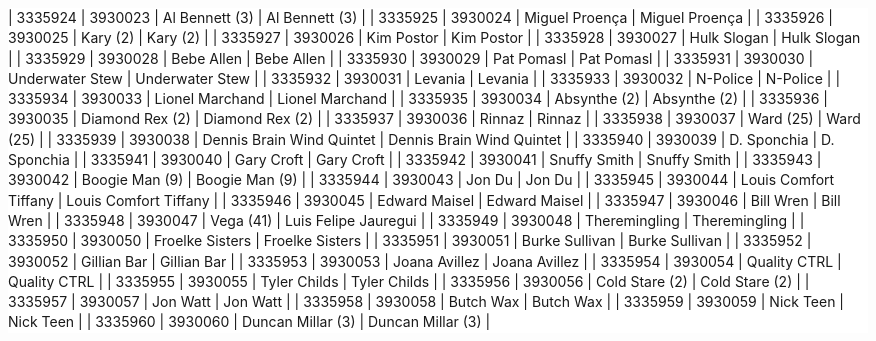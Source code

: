 | 3335924 | 3930023 | Al Bennett (3) | Al Bennett (3) |
| 3335925 | 3930024 | Miguel Proença | Miguel Proença |
| 3335926 | 3930025 | Kary (2) | Kary (2) |
| 3335927 | 3930026 | Kim Postor | Kim Postor |
| 3335928 | 3930027 | Hulk Slogan | Hulk Slogan |
| 3335929 | 3930028 | Bebe Allen | Bebe Allen |
| 3335930 | 3930029 | Pat Pomasl | Pat Pomasl |
| 3335931 | 3930030 | Underwater Stew | Underwater Stew |
| 3335932 | 3930031 | Levania | Levania |
| 3335933 | 3930032 | N-Police | N-Police |
| 3335934 | 3930033 | Lionel Marchand | Lionel Marchand |
| 3335935 | 3930034 | Absynthe (2) | Absynthe (2) |
| 3335936 | 3930035 | Diamond Rex (2) | Diamond Rex (2) |
| 3335937 | 3930036 | Rinnaz | Rinnaz |
| 3335938 | 3930037 | Ward (25) | Ward (25) |
| 3335939 | 3930038 | Dennis Brain Wind Quintet | Dennis Brain Wind Quintet |
| 3335940 | 3930039 | D. Sponchia | D. Sponchia |
| 3335941 | 3930040 | Gary Croft | Gary Croft |
| 3335942 | 3930041 | Snuffy Smith | Snuffy Smith |
| 3335943 | 3930042 | Boogie Man (9) | Boogie Man (9) |
| 3335944 | 3930043 | Jon Du | Jon Du |
| 3335945 | 3930044 | Louis Comfort Tiffany | Louis Comfort Tiffany |
| 3335946 | 3930045 | Edward Maisel | Edward Maisel |
| 3335947 | 3930046 | Bill Wren | Bill Wren |
| 3335948 | 3930047 | Vega (41) | Luis Felipe Jauregui |
| 3335949 | 3930048 | Theremingling | Theremingling |
| 3335950 | 3930050 | Froelke Sisters | Froelke Sisters |
| 3335951 | 3930051 | Burke Sullivan | Burke Sullivan |
| 3335952 | 3930052 | Gillian Bar | Gillian Bar |
| 3335953 | 3930053 | Joana Avillez | Joana Avillez |
| 3335954 | 3930054 | Quality CTRL | Quality CTRL |
| 3335955 | 3930055 | Tyler Childs | Tyler Childs |
| 3335956 | 3930056 | Cold Stare (2) | Cold Stare (2) |
| 3335957 | 3930057 | Jon Watt | Jon Watt |
| 3335958 | 3930058 | Butch Wax | Butch Wax |
| 3335959 | 3930059 | Nick Teen | Nick Teen |
| 3335960 | 3930060 | Duncan Millar (3) | Duncan Millar (3) |